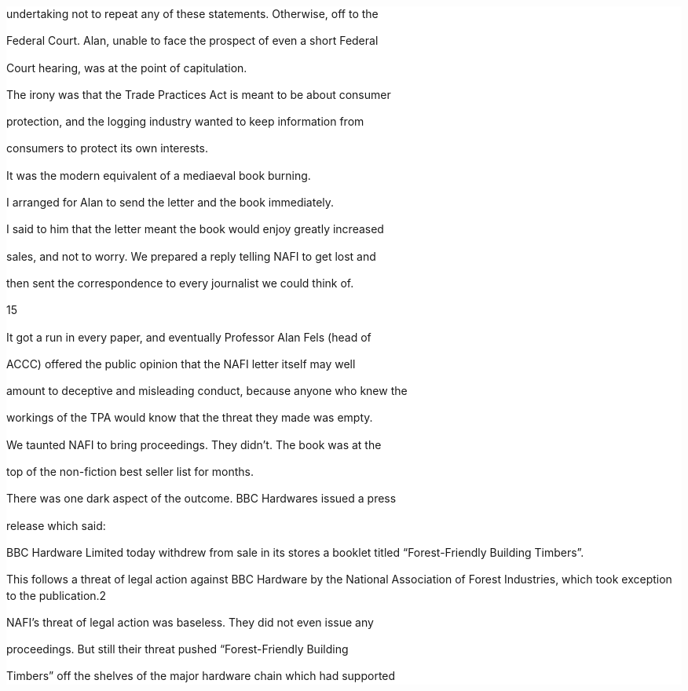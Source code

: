  undertaking  not  to  repeat  any  of  these  statements.  Otherwise,  off  to  the  

 Federal  Court.  Alan,  unable  to  face  the  prospect  of  even  a  short  Federal  

 Court hearing, was at the point of capitulation. 

 

 The irony was that the Trade Practices Act is meant to be about consumer 

 protection,  and  the  logging  industry  wanted  to  keep  information  from  

 consumers to protect its own interests. 

 

 It was the modern equivalent of a mediaeval book burning. 

 

 I arranged for Alan to send the letter and the book immediately.  

 

 I  said  to  him  that  the  letter  meant  the  book  would  enjoy  greatly  increased  

 sales,  and  not  to  worry.  We  prepared  a  reply  telling  NAFI  to  get  lost  and  

 then sent the correspondence to every journalist we could think of. 

 

  15

 

 

 It  got  a  run  in  every  paper,  and  eventually  Professor  Alan  Fels  (head  of  

 ACCC)  offered  the  public  opinion  that  the  NAFI  letter  itself  may  well  

 amount to deceptive and misleading conduct, because anyone who knew the 

 workings of the TPA would know that the threat they made was empty. 

 

 We taunted NAFI to bring proceedings. They didn’t. The book was at the 

 top of the non-fiction best seller list for months. 

 

 There was one dark aspect of the outcome. BBC Hardwares issued a press 

 release which said: 

 BBC  Hardware  Limited  today  withdrew  from  sale  in  its  stores  a  booklet  titled   “Forest-Friendly Building Timbers”.   

 This  follows  a  threat  of  legal  action  against  BBC  Hardware  by  the  National   Association of Forest Industries, which took exception to the publication.2  

 NAFI’s  threat  of  legal  action  was  baseless.  They  did  not  even  issue  any  

 proceedings.  But  still  their  threat  pushed  “Forest-Friendly  Building  

 Timbers” off the shelves of the major hardware chain which had supported 
